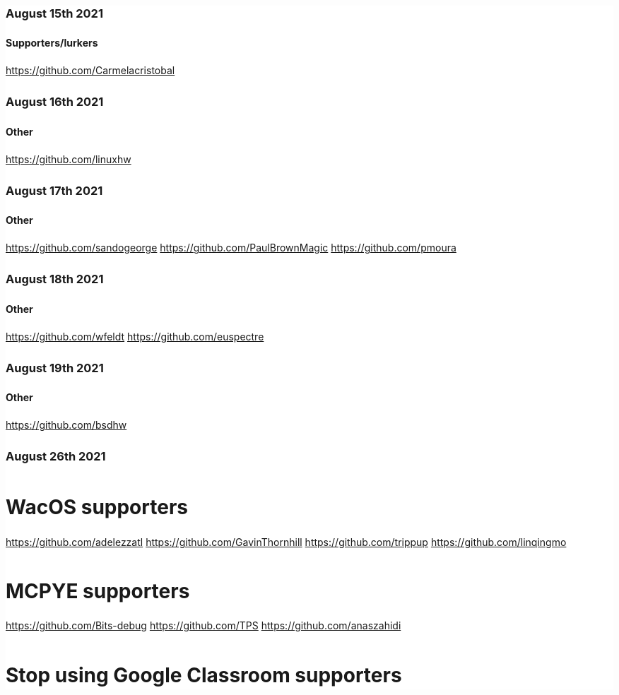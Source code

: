 ### August 15th 2021

#### Supporters/lurkers

https://github.com/Carmelacristobal

### August 16th 2021

#### Other

https://github.com/linuxhw

### August 17th 2021

#### Other

https://github.com/sandogeorge
https://github.com/PaulBrownMagic
https://github.com/pmoura

### August 18th 2021

#### Other

https://github.com/wfeldt
https://github.com/euspectre

### August 19th 2021

#### Other

https://github.com/bsdhw

### August 26th 2021

# WacOS supporters

https://github.com/adelezzatl
https://github.com/GavinThornhill
https://github.com/trippup
https://github.com/linqingmo

# MCPYE supporters

https://github.com/Bits-debug
https://github.com/TPS
https://github.com/anaszahidi

# Stop using Google Classroom supporters
